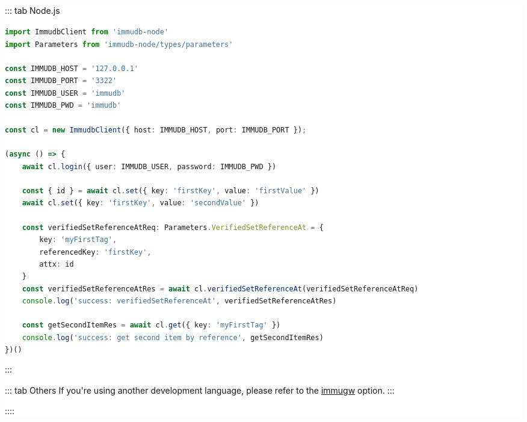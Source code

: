 ::: tab Node.js
```ts
import ImmudbClient from 'immudb-node'
import Parameters from 'immudb-node/types/parameters'

const IMMUDB_HOST = '127.0.0.1'
const IMMUDB_PORT = '3322'
const IMMUDB_USER = 'immudb'
const IMMUDB_PWD = 'immudb'

const cl = new ImmudbClient({ host: IMMUDB_HOST, port: IMMUDB_PORT });

(async () => {
	await cl.login({ user: IMMUDB_USER, password: IMMUDB_PWD })

	const { id } = await cl.set({ key: 'firstKey', value: 'firstValue' })
	await cl.set({ key: 'firstKey', value: 'secondValue' })

	const verifiedSetReferenceAtReq: Parameters.VerifiedSetReferenceAt = {
		key: 'myFirstTag',
		referencedKey: 'firstKey',
		attx: id
	}
	const verifiedSetReferenceAtRes = await cl.verifiedSetReferenceAt(verifiedSetReferenceAtReq)
	console.log('success: verifiedSetReferenceAt', verifiedSetReferenceAtRes)

	const getSecondItemRes = await cl.get({ key: 'myFirstTag' })
	console.log('success: get second item by reference', getSecondItemRes)
})()
```
:::

::: tab Others
If you're using another development language, please refer to the [immugw](../connecting/immugw.md) option.
:::

::::
